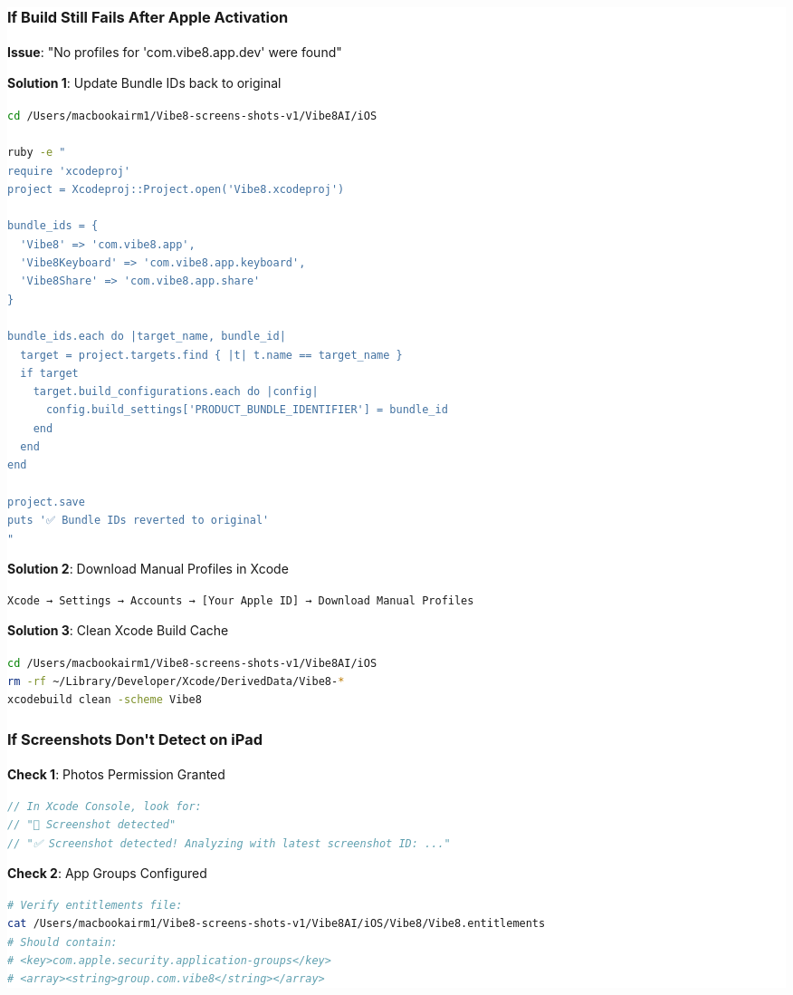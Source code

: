 ### If Build Still Fails After Apple Activation

**Issue**: "No profiles for 'com.vibe8.app.dev' were found"

**Solution 1**: Update Bundle IDs back to original
```bash
cd /Users/macbookairm1/Vibe8-screens-shots-v1/Vibe8AI/iOS

ruby -e "
require 'xcodeproj'
project = Xcodeproj::Project.open('Vibe8.xcodeproj')

bundle_ids = {
  'Vibe8' => 'com.vibe8.app',
  'Vibe8Keyboard' => 'com.vibe8.app.keyboard',
  'Vibe8Share' => 'com.vibe8.app.share'
}

bundle_ids.each do |target_name, bundle_id|
  target = project.targets.find { |t| t.name == target_name }
  if target
    target.build_configurations.each do |config|
      config.build_settings['PRODUCT_BUNDLE_IDENTIFIER'] = bundle_id
    end
  end
end

project.save
puts '✅ Bundle IDs reverted to original'
"
```

**Solution 2**: Download Manual Profiles in Xcode
```
Xcode → Settings → Accounts → [Your Apple ID] → Download Manual Profiles
```

**Solution 3**: Clean Xcode Build Cache
```bash
cd /Users/macbookairm1/Vibe8-screens-shots-v1/Vibe8AI/iOS
rm -rf ~/Library/Developer/Xcode/DerivedData/Vibe8-*
xcodebuild clean -scheme Vibe8
```

### If Screenshots Don't Detect on iPad

**Check 1**: Photos Permission Granted
```swift
// In Xcode Console, look for:
// "📱 Screenshot detected"
// "✅ Screenshot detected! Analyzing with latest screenshot ID: ..."
```

**Check 2**: App Groups Configured
```bash
# Verify entitlements file:
cat /Users/macbookairm1/Vibe8-screens-shots-v1/Vibe8AI/iOS/Vibe8/Vibe8.entitlements
# Should contain:
# <key>com.apple.security.application-groups</key>
# <array><string>group.com.vibe8</string></array>
```
